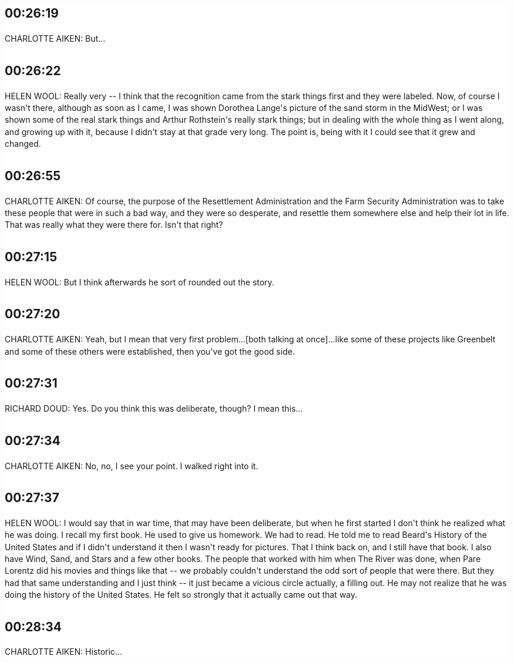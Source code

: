 ## 00:26:19
CHARLOTTE AIKEN: But...

## 00:26:22
HELEN WOOL: Really very -- I think that the recognition came from the stark things first and they were labeled. Now, of course I wasn't there, although as soon as I came, I was shown Dorothea Lange's picture of the sand storm in the MidWest; or I was shown some of the real stark things and Arthur Rothstein's really stark things; but in dealing with the whole thing as I went along, and growing up with it, because I didn't stay at that grade very long. The point is, being with it I could see that it grew and changed.

## 00:26:55
CHARLOTTE AIKEN: Of course, the purpose of the Resettlement Administration and the Farm Security Administration was to take these people that were in such a bad way, and they were so desperate, and resettle them somewhere else and help their lot in life. That was really what they were there for. Isn't that right?

## 00:27:15
HELEN WOOL: But I think afterwards he sort of rounded out the story.

## 00:27:20
CHARLOTTE AIKEN: Yeah, but I mean that very first problem...[both talking at once]...like some of these projects like Greenbelt and some of these others were established, then you've got the good side.

## 00:27:31
RICHARD DOUD: Yes. Do you think this was deliberate, though? I mean this...

## 00:27:34
CHARLOTTE AIKEN: No, no, I see your point. I walked right into it.

## 00:27:37
HELEN WOOL: I would say that in war time, that may have been deliberate, but when he first started I don't think he realized what he was doing. I recall my first book. He used to give us homework. We had to read. He told me to read Beard's History of the United States and if I didn't understand it then I wasn't ready for pictures. That I think back on, and I still have that book. I also have Wind, Sand, and Stars and a few other books. The people that worked with him when The River was done, when Pare Lorentz did his movies and things like that -- we probably couldn't understand the odd sort of people that were there. But they had that same understanding and I just think -- it just became a vicious circle actually, a filling out. He may not realize that he was doing the history of the United States. He felt so strongly that it actually came out that way.

## 00:28:34
CHARLOTTE AIKEN: Historic...

